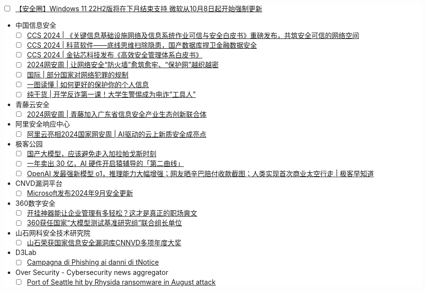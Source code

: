   - [ ] [【安全圈】Windows 11 22H2版将在下月结束支持 微软从10月8日起开始强制更新](https://mp.weixin.qq.com/s?__biz=MzIzMzE4NDU1OQ==&mid=2652064371&idx=4&sn=463256c6b4a84c7f835c4ac8d4e9add2&chksm=f36e6633c419ef2584a9d72c9ee174a113221b71c6bf04386e34a5a1be07a81daef4426f791e&scene=58&subscene=0#rd)
- 中国信息安全
  - [ ] [CCS 2024 | 《关键信息基础设施网络及信息系统作业可信与安全白皮书》重磅发布，共筑安全可信的网络空间](https://mp.weixin.qq.com/s?__biz=MzA5MzE5MDAzOA==&mid=2664225476&idx=1&sn=ca157a3ca52a9dfb9854e5b7be198553&chksm=8b59d83dbc2e512b2590c4b767662b4ab7f2626bf81a5be4064b8290d869c029d339f9087540&scene=58&subscene=0#rd)
  - [ ] [CCS 2024 | 科蓝软件——底线思维扫除隐患，国产数据库捍卫金融数据安全](https://mp.weixin.qq.com/s?__biz=MzA5MzE5MDAzOA==&mid=2664225476&idx=2&sn=defa748f5f733d4d9b957be172810eac&chksm=8b59d83dbc2e512b359691341e9ba0a9a17b211a08792ae05c79abef3ae4f562d2e59cc3e7c5&scene=58&subscene=0#rd)
  - [ ] [CCS 2024 | 金钻芯科技发布《高效安全管理体系白皮书》](https://mp.weixin.qq.com/s?__biz=MzA5MzE5MDAzOA==&mid=2664225476&idx=3&sn=9e7d4462f1ce0cb8ab9332eae64e2f84&chksm=8b59d83dbc2e512ba17d2689bc08df0ef5c6a169d76a6876d3ce0e48ddbc1e076f053bcf71b3&scene=58&subscene=0#rd)
  - [ ] [2024网安周 | 让网络安全“防火墙”愈筑愈牢、“保护网”越织越密](https://mp.weixin.qq.com/s?__biz=MzA5MzE5MDAzOA==&mid=2664225476&idx=4&sn=3d7e1f9bddcd335be085d386870ddc35&chksm=8b59d83dbc2e512bb2ff89b0ae089ea8327b55b21d154a15ffa4e8bb712ac8633596058fae0e&scene=58&subscene=0#rd)
  - [ ] [国际 | 部分国家对网络犯罪的规制](https://mp.weixin.qq.com/s?__biz=MzA5MzE5MDAzOA==&mid=2664225476&idx=5&sn=784f4ea4a04a5861bbe37a071647e1ac&chksm=8b59d83dbc2e512b3e61283ef864b7a1a3c2f1cebe903e3acac23d7c5a61c2f7a502025aac87&scene=58&subscene=0#rd)
  - [ ] [一图读懂 | 如何更好的保护你的个人信息](https://mp.weixin.qq.com/s?__biz=MzA5MzE5MDAzOA==&mid=2664225476&idx=6&sn=72b1205ec18bd1518ac8e6e740957770&chksm=8b59d83dbc2e512b3f987b98786f700b2c3c92e210a34e9ca0ca1f025e5ff952655010ea4c98&scene=58&subscene=0#rd)
  - [ ] [纯干货 | 开学反诈第一课！大学生警惕成为电诈“工具人”](https://mp.weixin.qq.com/s?__biz=MzA5MzE5MDAzOA==&mid=2664225476&idx=7&sn=bc5d8377e8db2e2ce0f5677c768e1b01&chksm=8b59d83dbc2e512bf488a5acc3f97a0c6d7df0c2794f7dd05993a451d76efa4debc1f3df8037&scene=58&subscene=0#rd)
- 青藤云安全
  - [ ] [2024网安周 | 青藤加入广东省信息安全产业生态创新联合体](https://mp.weixin.qq.com/s?__biz=MzAwNDE4Mzc1NA==&mid=2650849470&idx=1&sn=4d51d289dce6755b4e10539edcad8ae0&chksm=80dba31bb7ac2a0de274451a9d64805f7a8b823c3ed048de1f9a1481cb0c7e2b3e3cb6d261d1&scene=58&subscene=0#rd)
- 阿里安全响应中心
  - [ ] [阿里云亮相2024国家网安周 | AI驱动的云上新质安全成亮点](https://mp.weixin.qq.com/s?__biz=MzIxMjEwNTc4NA==&mid=2652995415&idx=1&sn=234e2cfc42e2eb5c73a579a98a3f9bc9&chksm=8c9ef000bbe979160a0c545fa89fc0b489134c2125b8b12c83cc6d4690a75f2e2977838869b0&scene=58&subscene=0#rd)
- 极客公园
  - [ ] [国产大模型，应该避免走入加拉帕戈斯时刻](https://mp.weixin.qq.com/s?__biz=MTMwNDMwODQ0MQ==&mid=2653054531&idx=1&sn=c77c5f4809962ab451baa3b0d4274f82&chksm=7e571bf5492092e32009753049770498bf1a0809e25dabb2dfeca435c4692e81a5c89f6b5f4e&scene=58&subscene=0#rd)
  - [ ] [一年卖出 30 亿，AI 硬件开启猿辅导的「第二曲线」](https://mp.weixin.qq.com/s?__biz=MTMwNDMwODQ0MQ==&mid=2653054531&idx=2&sn=4edcd09d6cde4d6965d45f36ac6fb100&chksm=7e571bf5492092e367dfb2d417887eb7fb41369075e9f91c745e31878e2589b25b7a3eb50dd7&scene=58&subscene=0#rd)
  - [ ] [OpenAI 发最强新模型 o1，推理能力大幅增强；网友晒辛巴赔付收款截图；人类实现首次商业太空行走 | 极客早知道](https://mp.weixin.qq.com/s?__biz=MTMwNDMwODQ0MQ==&mid=2653054499&idx=1&sn=dafae95528ba0ea415ccc7b155b97413&chksm=7e571b95492092832532c9e1f1f982e5454452b5a3b4f1ecff0493572638ef96efd92c902b02&scene=58&subscene=0#rd)
- CNVD漏洞平台
  - [ ] [Microsoft发布2024年9月安全更新](https://mp.weixin.qq.com/s?__biz=MzU3ODM2NTg2Mg==&mid=2247495278&idx=1&sn=93476743cc7b92731c36da1fdfa39b7c&chksm=fd74dea7ca0357b13eebee6244a67e9bc5234dfe6ffe43258d0ce5179c93cba9bedc6bcb4111&scene=58&subscene=0#rd)
- 360数字安全
  - [ ] [开挂神器能让企业管理有多轻松？这才是真正的职场爽文](https://mp.weixin.qq.com/s?__biz=MzA4MTg0MDQ4Nw==&mid=2247575383&idx=1&sn=11f366e8b5840244dcc827cb22a63c42&chksm=9f8d375fa8fabe49e5011b3c46b99e4083ca4715eee1bc5eb3412da366eb54e9a8924b27bee0&scene=58&subscene=0#rd)
  - [ ] [360获任国家“大模型测试基准研究组”联合组长单位](https://mp.weixin.qq.com/s?__biz=MzA4MTg0MDQ4Nw==&mid=2247575383&idx=2&sn=84a1ccfeded504b1bdf5d12b058a735d&chksm=9f8d375fa8fabe497bbaff8b0d3547dd7e799df2b76c0bec99452b5abf2b0e6eb3318dbb3dea&scene=58&subscene=0#rd)
- 山石网科安全技术研究院
  - [ ] [山石荣获国家信息安全漏洞库CNNVD多项年度大奖](https://mp.weixin.qq.com/s?__biz=MzUzMDUxNTE1Mw==&mid=2247508210&idx=1&sn=f4d51b36b045dc0575cac5343103829e&chksm=fa52754ccd25fc5a6e8a575662b4fe57916e8fc1a0c90a6cf2917cabd4af7fb14a88da0a4a22&scene=58&subscene=0#rd)
- D3Lab
  - [ ] [Campagna di Phishing ai danni di tNotice](https://www.d3lab.net/campagna-di-phishing-ai-danni-di-tnotice/)
- Over Security - Cybersecurity news aggregator
  - [ ] [Port of Seattle hit by Rhysida ransomware in August attack](https://www.bleepingcomputer.com/news/security/port-of-seattle-says-rhysida-ransomware-was-behind-august-attack/)